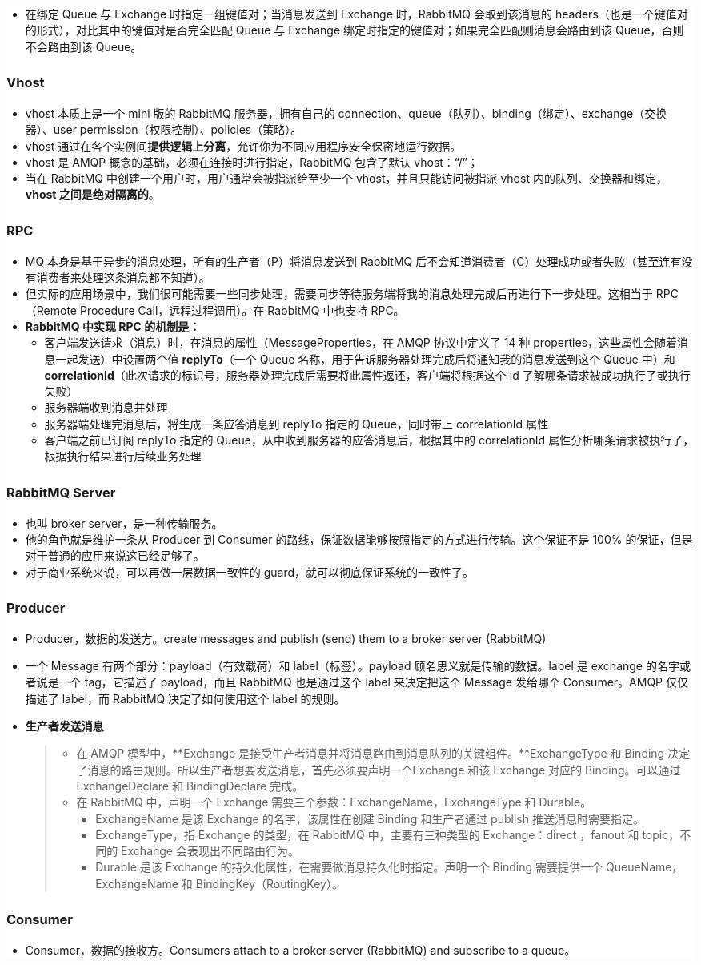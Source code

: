   - 在绑定 Queue 与 Exchange 时指定一组键值对；当消息发送到 Exchange 时，RabbitMQ 会取到该消息的 headers（也是一个键值对的形式），对比其中的键值对是否完全匹配 Queue 与 Exchange 绑定时指定的键值对；如果完全匹配则消息会路由到该 Queue，否则不会路由到该 Queue。

### Vhost

- vhost 本质上是一个 mini 版的 RabbitMQ 服务器，拥有自己的 connection、queue（队列）、binding（绑定）、exchange（交换器）、user permission（权限控制）、policies（策略）。
- vhost 通过在各个实例间**提供逻辑上分离**，允许你为不同应用程序安全保密地运行数据。
- vhost 是 AMQP 概念的基础，必须在连接时进行指定，RabbitMQ 包含了默认 vhost：“/”；
- 当在 RabbitMQ 中创建一个用户时，用户通常会被指派给至少一个 vhost，并且只能访问被指派 vhost 内的队列、交换器和绑定，**vhost 之间是绝对隔离的**。



### RPC

- MQ 本身是基于异步的消息处理，所有的生产者（P）将消息发送到 RabbitMQ 后不会知道消费者（C）处理成功或者失败（甚至连有没有消费者来处理这条消息都不知道）。
- 但实际的应用场景中，我们很可能需要一些同步处理，需要同步等待服务端将我的消息处理完成后再进行下一步处理。这相当于 RPC（Remote Procedure Call，远程过程调用）。在 RabbitMQ 中也支持 RPC。
- **RabbitMQ 中实现 RPC 的机制是：**
  - 客户端发送请求（消息）时，在消息的属性（MessageProperties，在 AMQP 协议中定义了 14 种 properties，这些属性会随着消息一起发送）中设置两个值 **replyTo**（一个 Queue 名称，用于告诉服务器处理完成后将通知我的消息发送到这个 Queue 中）和 **correlationId**（此次请求的标识号，服务器处理完成后需要将此属性返还，客户端将根据这个 id 了解哪条请求被成功执行了或执行失败）
  - 服务器端收到消息并处理
  - 服务器端处理完消息后，将生成一条应答消息到 replyTo 指定的 Queue，同时带上 correlationId 属性
  - 客户端之前已订阅 replyTo 指定的 Queue，从中收到服务器的应答消息后，根据其中的 correlationId 属性分析哪条请求被执行了，根据执行结果进行后续业务处理

### RabbitMQ Server

- 也叫 broker server，是一种传输服务。
- 他的角色就是维护一条从 Producer 到 Consumer 的路线，保证数据能够按照指定的方式进行传输。这个保证不是 100% 的保证，但是对于普通的应用来说这已经足够了。
- 对于商业系统来说，可以再做一层数据一致性的 guard，就可以彻底保证系统的一致性了。

### Producer

- Producer，数据的发送方。create messages and publish (send) them to a broker server (RabbitMQ)

- 一个 Message 有两个部分：payload（有效载荷）和 label（标签）。payload 顾名思义就是传输的数据。label 是 exchange 的名字或者说是一个 tag，它描述了 payload，而且 RabbitMQ 也是通过这个 label 来决定把这个 Message 发给哪个 Consumer。AMQP 仅仅描述了 label，而 RabbitMQ 决定了如何使用这个 label 的规则。

- **生产者发送消息**

  > - 在 AMQP 模型中，**Exchange 是接受生产者消息并将消息路由到消息队列的关键组件。**ExchangeType 和 Binding 决定了消息的路由规则。所以生产者想要发送消息，首先必须要声明一个Exchange 和该 Exchange 对应的 Binding。可以通过 ExchangeDeclare 和 BindingDeclare 完成。
  > - 在 RabbitMQ 中，声明一个 Exchange 需要三个参数：ExchangeName，ExchangeType 和 Durable。
  >   - ExchangeName 是该 Exchange 的名字，该属性在创建 Binding 和生产者通过 publish 推送消息时需要指定。
  >   - ExchangeType，指 Exchange 的类型，在 RabbitMQ 中，主要有三种类型的 Exchange：direct ，fanout 和 topic，不同的 Exchange 会表现出不同路由行为。
  >   - Durable 是该 Exchange 的持久化属性，在需要做消息持久化时指定。声明一个 Binding 需要提供一个 QueueName，ExchangeName 和 BindingKey（RoutingKey）。

### Consumer

- Consumer，数据的接收方。Consumers attach to a broker server (RabbitMQ) and subscribe to a queue。

